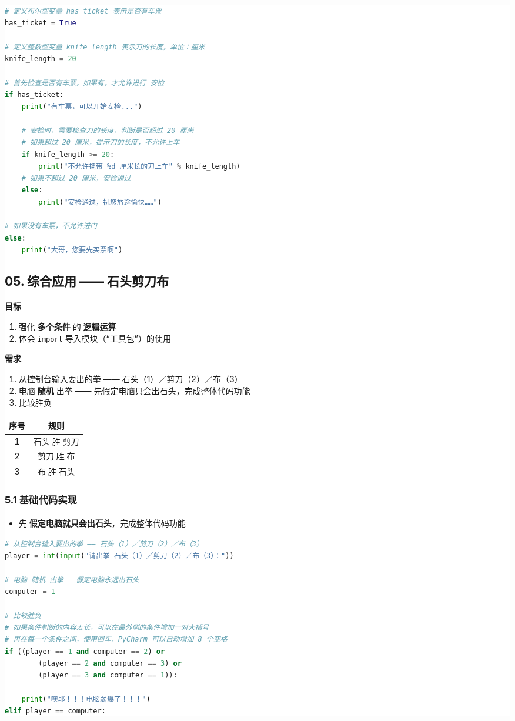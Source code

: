 ```python
# 定义布尔型变量 has_ticket 表示是否有车票
has_ticket = True

# 定义整数型变量 knife_length 表示刀的长度，单位：厘米
knife_length = 20

# 首先检查是否有车票，如果有，才允许进行 安检
if has_ticket:
    print("有车票，可以开始安检...")

    # 安检时，需要检查刀的长度，判断是否超过 20 厘米
    # 如果超过 20 厘米，提示刀的长度，不允许上车
    if knife_length >= 20:
        print("不允许携带 %d 厘米长的刀上车" % knife_length)
    # 如果不超过 20 厘米，安检通过
    else:
        print("安检通过，祝您旅途愉快……")

# 如果没有车票，不允许进门
else:
    print("大哥，您要先买票啊")

```

## 05. 综合应用 —— 石头剪刀布

**目标**

1. 强化 **多个条件** 的 **逻辑运算**
2. 体会 `import` 导入模块（“工具包”）的使用

**需求**

1. 从控制台输入要出的拳 —— 石头（1）／剪刀（2）／布（3）
2. 电脑 **随机** 出拳 —— 先假定电脑只会出石头，完成整体代码功能
3. 比较胜负

| 序号 |     规则     |
| :--: | :----------: |
|  1   | 石头 胜 剪刀 |
|  2   |  剪刀 胜 布  |
|  3   |  布 胜 石头  |

### 5.1 基础代码实现

* 先 **假定电脑就只会出石头**，完成整体代码功能

```python
# 从控制台输入要出的拳 —— 石头（1）／剪刀（2）／布（3）
player = int(input("请出拳 石头（1）／剪刀（2）／布（3）："))

# 电脑 随机 出拳 - 假定电脑永远出石头
computer = 1

# 比较胜负
# 如果条件判断的内容太长，可以在最外侧的条件增加一对大括号
# 再在每一个条件之间，使用回车，PyCharm 可以自动增加 8 个空格
if ((player == 1 and computer == 2) or
        (player == 2 and computer == 3) or
        (player == 3 and computer == 1)):

    print("噢耶！！！电脑弱爆了！！！")
elif player == computer:
```